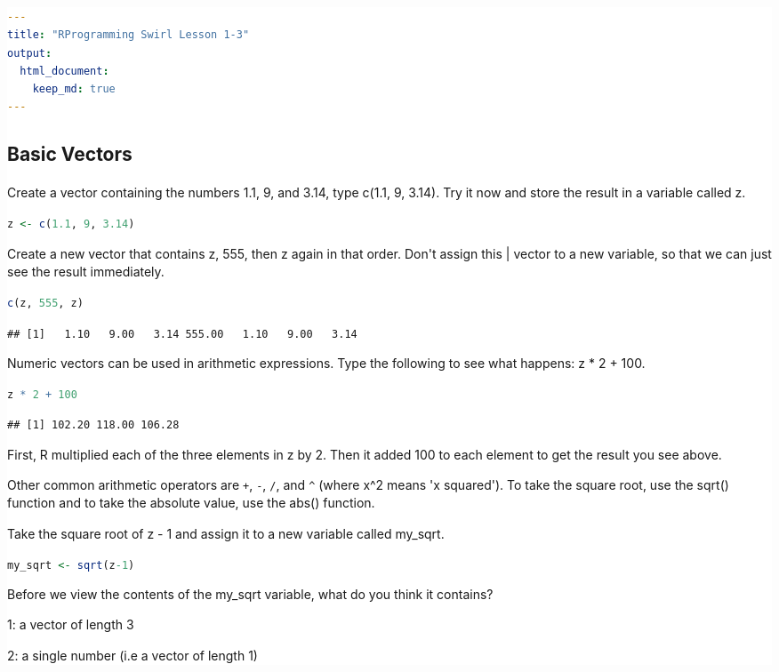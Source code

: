 ```yaml
---
title: "RProgramming Swirl Lesson 1-3"
output: 
  html_document:
    keep_md: true
---
```


## Basic Vectors

Create a vector containing the numbers 1.1, 9, and 3.14, type c(1.1, 9, 3.14). Try it now and store the result in a variable called z.


```r
z <- c(1.1, 9, 3.14)
```

Create a new vector that contains z, 555, then z again in that order. Don't assign this
| vector to a new variable, so that we can just see the result immediately.


```r
c(z, 555, z)
```

```
## [1]   1.10   9.00   3.14 555.00   1.10   9.00   3.14
```

Numeric vectors can be used in arithmetic expressions. Type the following to see what happens: z * 2 + 100.


```r
z * 2 + 100
```

```
## [1] 102.20 118.00 106.28
```

First, R multiplied each of the three elements in z by 2. Then it added 100 to each element to get the result you see above.

Other common arithmetic operators are `+`, `-`, `/`, and `^` (where x^2 means 'x squared'). To take the square root, use the sqrt() function and to take the absolute value, use the abs() function.

Take the square root of z - 1 and assign it to a new variable called my_sqrt.


```r
my_sqrt <- sqrt(z-1)
```

Before we view the contents of the my_sqrt variable, what do you think it contains?

1: a vector of length 3

2: a single number (i.e a vector of length 1)
